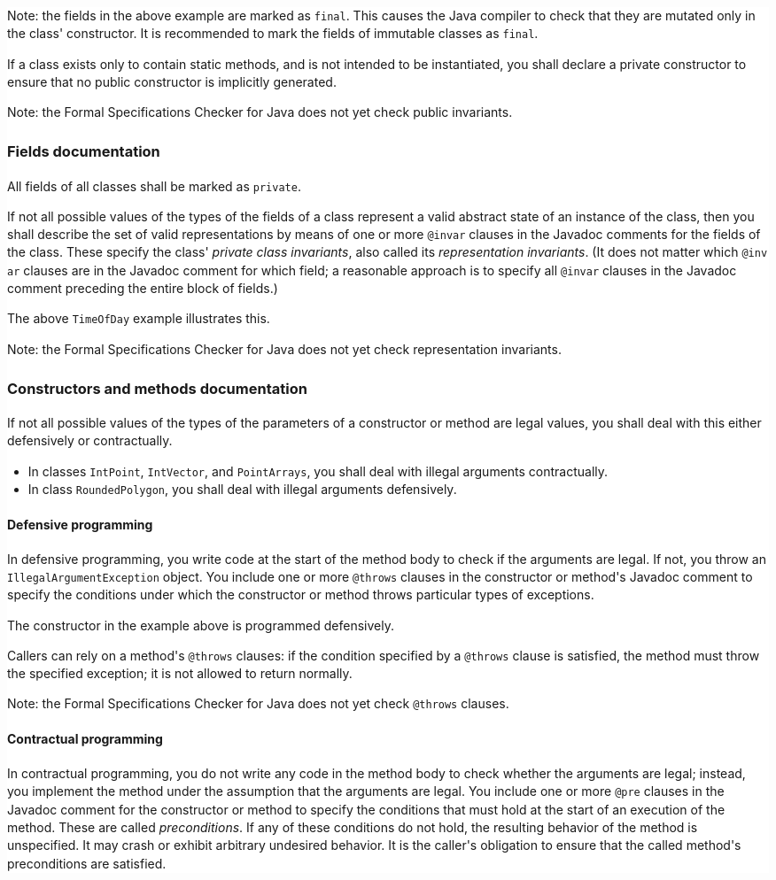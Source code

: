 Note: the fields in the above example are marked as `final`. This causes the Java compiler to check that they are mutated only in the class' constructor. It is recommended to mark the fields of immutable classes as `final`.

If a class exists only to contain static methods, and is not intended to be instantiated, you shall declare a private constructor to ensure that no public constructor is implicitly generated.

Note: the Formal Specifications Checker for Java does not yet check public invariants.

### Fields documentation

All fields of all classes shall be marked as `private`.

If not all possible values of the types of the fields of a class represent a valid abstract state of an instance of the class, then you shall describe the set of valid representations by means of one or more `@invar` clauses in the Javadoc comments for the fields of the class. These specify the class' _private class invariants_, also called its _representation invariants_. (It does not matter which `@invar` clauses are in the Javadoc comment for which field; a reasonable approach is to specify all `@invar` clauses in the Javadoc comment preceding the entire block of fields.)

The above `TimeOfDay` example illustrates this.

Note: the Formal Specifications Checker for Java does not yet check representation invariants.

### Constructors and methods documentation

If not all possible values of the types of the parameters of a constructor or method are legal values, you shall deal with this either defensively or contractually.

- In classes `IntPoint`, `IntVector`, and `PointArrays`, you shall deal with illegal arguments contractually.
- In class `RoundedPolygon`, you shall deal with illegal arguments defensively.

#### Defensive programming

In defensive programming, you write code at the start of the method body to check if the arguments are legal. If not, you throw an `IllegalArgumentException` object. You include one or more `@throws` clauses in the constructor or method's Javadoc comment to specify the conditions under which the constructor or method throws particular types of exceptions.

The constructor in the example above is programmed defensively.

Callers can rely on a method's `@throws` clauses: if the condition specified by a `@throws` clause is satisfied, the method must throw the specified exception; it is not allowed to return normally.

Note: the Formal Specifications Checker for Java does not yet check `@throws` clauses.

#### Contractual programming

In contractual programming, you do not write any code in the method body to check whether the arguments are legal; instead, you implement the method under the assumption that the arguments are legal. You include one or more `@pre` clauses in the Javadoc comment for the constructor or method to specify the conditions that must hold at the start of an execution of the method. These are called _preconditions_. If any of these conditions do not hold, the resulting behavior of the method is unspecified. It may crash or exhibit arbitrary undesired behavior. It is the caller's obligation to ensure that the called method's preconditions are satisfied.
